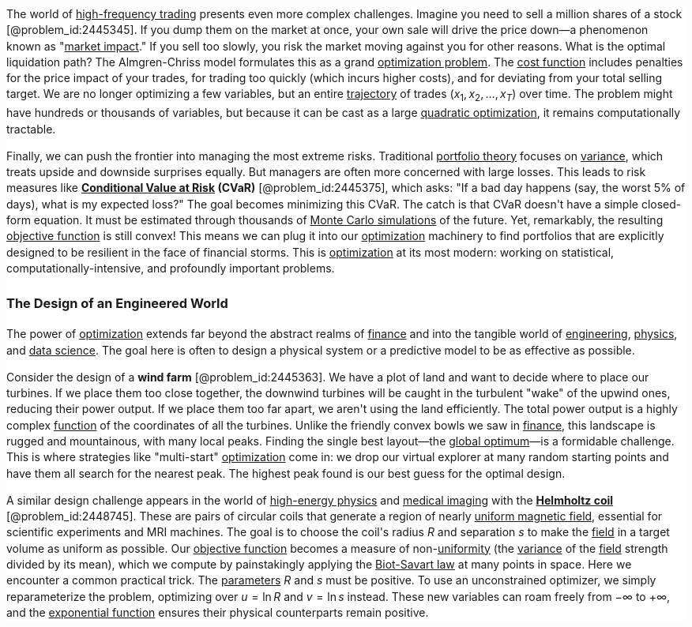 The world of [high-frequency trading](@article_id:136519) presents even more complex challenges. Imagine you need to sell a million shares of a stock [@problem_id:2445345]. If you dump them on the market at once, your own sale will drive the price down—a phenomenon known as "[market impact](@article_id:137017)." If you sell too slowly, you risk the market moving against you for other reasons. What is the optimal liquidation path? The Almgren-Chriss model formulates this as a grand [optimization problem](@article_id:266255). The [cost function](@article_id:138187) includes penalties for the price impact of your trades, for trading too quickly (which incurs higher costs), and for deviating from your total selling target. We are no longer optimizing a few variables, but an entire [trajectory](@article_id:172968) of trades $(x_1, x_2, \dots, x_T)$ over time. The problem might have hundreds or thousands of variables, but because it can be cast as a large [quadratic optimization](@article_id:137716), it remains computationally tractable.

Finally, we can push the frontier into managing the most extreme risks. Traditional [portfolio theory](@article_id:136978) focuses on [variance](@article_id:148683), which treats upside and downside surprises equally. But managers are often more concerned with large losses. This leads to risk measures like **[Conditional Value at Risk](@article_id:136149) (CVaR)** [@problem_id:2445375], which asks: "If a bad day happens (say, the worst 5% of days), what is my expected loss?" The goal becomes minimizing this CVaR. The catch is that CVaR doesn't have a simple closed-form equation. It must be estimated through thousands of [Monte Carlo simulations](@article_id:192999) of the future. Yet, remarkably, the resulting [objective function](@article_id:266769) is still convex! This means we can plug it into our [optimization](@article_id:139309) machinery to find portfolios that are explicitly designed to be resilient in the face of financial storms. This is [optimization](@article_id:139309) at its most modern: working on statistical, computationally-intensive, and profoundly important problems.

### The Design of an Engineered World

The power of [optimization](@article_id:139309) extends far beyond the abstract realms of [finance](@article_id:144433) and into the tangible world of [engineering](@article_id:275179), [physics](@article_id:144980), and [data science](@article_id:139720). The goal here is often to design a physical system or a predictive model to be as effective as possible.

Consider the design of a **wind farm** [@problem_id:2445363]. We have a plot of land and want to decide where to place our turbines. If we place them too close together, the downwind turbines will be caught in the turbulent "wake" of the upwind ones, reducing their power output. If we place them too far apart, we aren't using the land efficiently. The total power output is a highly complex [function](@article_id:141001) of the coordinates of all the turbines. Unlike the friendly convex bowls we saw in [finance](@article_id:144433), this landscape is rugged and mountainous, with many local peaks. Finding the single best layout—the [global optimum](@article_id:175253)—is a formidable challenge. This is where strategies like "multi-start" [optimization](@article_id:139309) come in: we drop our virtual explorer at many random starting points and have them all search for the nearest peak. The highest peak found is our best guess for the optimal design.

A similar design challenge appears in the world of [high-energy physics](@article_id:180766) and [medical imaging](@article_id:269155) with the **[Helmholtz coil](@article_id:263179)** [@problem_id:2448745]. These are pairs of circular coils that generate a region of nearly [uniform magnetic field](@article_id:263323), essential for scientific experiments and MRI machines. The goal is to choose the coil's radius $R$ and separation $s$ to make the [field](@article_id:151652) in a target volume as uniform as possible. Our [objective function](@article_id:266769) becomes a measure of non-[uniformity](@article_id:151521) (the [variance](@article_id:148683) of the [field](@article_id:151652) strength divided by its mean), which we compute by painstakingly applying the [Biot-Savart law](@article_id:266800) at many points in space. Here we encounter a common practical trick. The [parameters](@article_id:173606) $R$ and $s$ must be positive. To use an unconstrained optimizer, we simply reparameterize the problem, optimizing over $u = \ln R$ and $v = \ln s$ instead. These new variables can roam freely from $-\infty$ to $+\infty$, and the [exponential function](@article_id:160923) ensures their physical counterparts remain positive.
